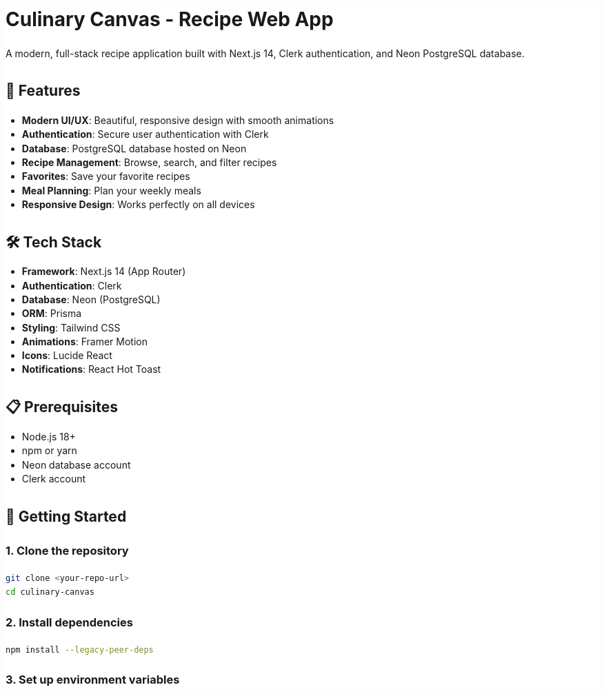 # Culinary Canvas - Recipe Web App

A modern, full-stack recipe application built with Next.js 14, Clerk authentication, and Neon PostgreSQL database.

## 🚀 Features

- **Modern UI/UX**: Beautiful, responsive design with smooth animations
- **Authentication**: Secure user authentication with Clerk
- **Database**: PostgreSQL database hosted on Neon
- **Recipe Management**: Browse, search, and filter recipes
- **Favorites**: Save your favorite recipes
- **Meal Planning**: Plan your weekly meals
- **Responsive Design**: Works perfectly on all devices

## 🛠️ Tech Stack

- **Framework**: Next.js 14 (App Router)
- **Authentication**: Clerk
- **Database**: Neon (PostgreSQL)
- **ORM**: Prisma
- **Styling**: Tailwind CSS
- **Animations**: Framer Motion
- **Icons**: Lucide React
- **Notifications**: React Hot Toast

## 📋 Prerequisites

- Node.js 18+
- npm or yarn
- Neon database account
- Clerk account

## 🚀 Getting Started

### 1. Clone the repository

```bash
git clone <your-repo-url>
cd culinary-canvas
```

### 2. Install dependencies

```bash
npm install --legacy-peer-deps
```

### 3. Set up environment variables

